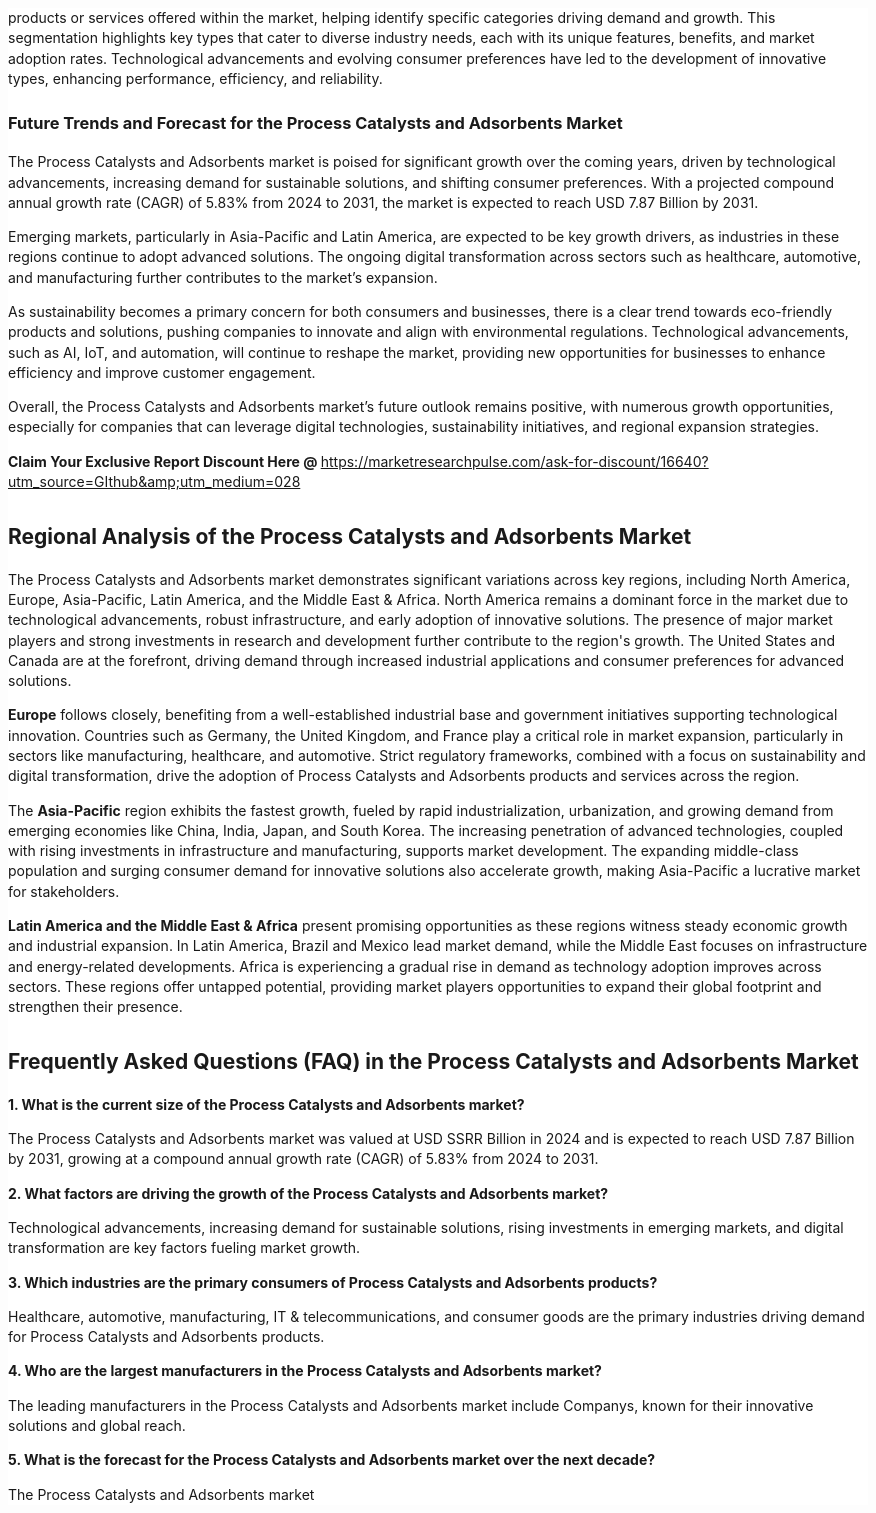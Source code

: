 products or services offered within the market, helping identify specific categories driving demand and growth. This segmentation highlights key types that cater to diverse industry needs, each with its unique features, benefits, and market adoption rates. Technological advancements and evolving consumer preferences have led to the development of innovative types, enhancing performance, efficiency, and reliability.</p><h3>Future Trends and Forecast for the Process Catalysts and Adsorbents Market</h3><p>The Process Catalysts and Adsorbents market is poised for significant growth over the coming years, driven by technological advancements, increasing demand for sustainable solutions, and shifting consumer preferences. With a projected compound annual growth rate (CAGR) of 5.83% from 2024 to 2031, the market is expected to reach USD 7.87 Billion by 2031.</p><p>Emerging markets, particularly in Asia-Pacific and Latin America, are expected to be key growth drivers, as industries in these regions continue to adopt advanced solutions. The ongoing digital transformation across sectors such as healthcare, automotive, and manufacturing further contributes to the market&rsquo;s expansion.</p><p>As sustainability becomes a primary concern for both consumers and businesses, there is a clear trend towards eco-friendly products and solutions, pushing companies to innovate and align with environmental regulations. Technological advancements, such as AI, IoT, and automation, will continue to reshape the market, providing new opportunities for businesses to enhance efficiency and improve customer engagement.</p><p>Overall, the Process Catalysts and Adsorbents market&rsquo;s future outlook remains positive, with numerous growth opportunities, especially for companies that can leverage digital technologies, sustainability initiatives, and regional expansion strategies.</p><p><strong>Claim Your Exclusive Report Discount Here @ </strong><a href="https://marketresearchpulse.com/ask-for-discount/16640?utm_source=GIthub&amp;utm_medium=028">https://marketresearchpulse.com/ask-for-discount/16640?utm_source=GIthub&amp;utm_medium=028</a></p><h2><strong>Regional Analysis of the Process Catalysts and Adsorbents Market</strong></h2><p>The Process Catalysts and Adsorbents market demonstrates significant variations across key regions, including North America, Europe, Asia-Pacific, Latin America, and the Middle East &amp; Africa. North America remains a dominant force in the market due to technological advancements, robust infrastructure, and early adoption of innovative solutions. The presence of major market players and strong investments in research and development further contribute to the region's growth. The United States and Canada are at the forefront, driving demand through increased industrial applications and consumer preferences for advanced solutions.</p><p><strong>Europe</strong> follows closely, benefiting from a well-established industrial base and government initiatives supporting technological innovation. Countries such as Germany, the United Kingdom, and France play a critical role in market expansion, particularly in sectors like manufacturing, healthcare, and automotive. Strict regulatory frameworks, combined with a focus on sustainability and digital transformation, drive the adoption of Process Catalysts and Adsorbents products and services across the region.</p><p>The <strong>Asia-Pacific</strong> region exhibits the fastest growth, fueled by rapid industrialization, urbanization, and growing demand from emerging economies like China, India, Japan, and South Korea. The increasing penetration of advanced technologies, coupled with rising investments in infrastructure and manufacturing, supports market development. The expanding middle-class population and surging consumer demand for innovative solutions also accelerate growth, making Asia-Pacific a lucrative market for stakeholders.</p><p><strong>Latin America and the Middle East &amp; Africa</strong> present promising opportunities as these regions witness steady economic growth and industrial expansion. In Latin America, Brazil and Mexico lead market demand, while the Middle East focuses on infrastructure and energy-related developments. Africa is experiencing a gradual rise in demand as technology adoption improves across sectors. These regions offer untapped potential, providing market players opportunities to expand their global footprint and strengthen their presence.</p><h2><strong>Frequently Asked Questions (FAQ) in the Process Catalysts and Adsorbents Market</strong></h2><p><strong>1. What is the current size of the Process Catalysts and Adsorbents market?</strong></p><p>The Process Catalysts and Adsorbents market was valued at USD SSRR Billion in 2024 and is expected to reach USD 7.87 Billion by 2031, growing at a compound annual growth rate (CAGR) of 5.83% from 2024 to 2031.</p><p><strong>2. What factors are driving the growth of the Process Catalysts and Adsorbents market?</strong></p><p>Technological advancements, increasing demand for sustainable solutions, rising investments in emerging markets, and digital transformation are key factors fueling market growth.</p><p><strong>3. Which industries are the primary consumers of Process Catalysts and Adsorbents products?</strong></p><p>Healthcare, automotive, manufacturing, IT &amp; telecommunications, and consumer goods are the primary industries driving demand for Process Catalysts and Adsorbents products.</p><p><strong>4. Who are the largest manufacturers in the Process Catalysts and Adsorbents market?</strong></p><p>The leading manufacturers in the Process Catalysts and Adsorbents market include Companys, known for their innovative solutions and global reach.</p><p><strong>5. What is the forecast for the Process Catalysts and Adsorbents market over the next decade?</strong></p><p>The Process Catalysts and Adsorbents market